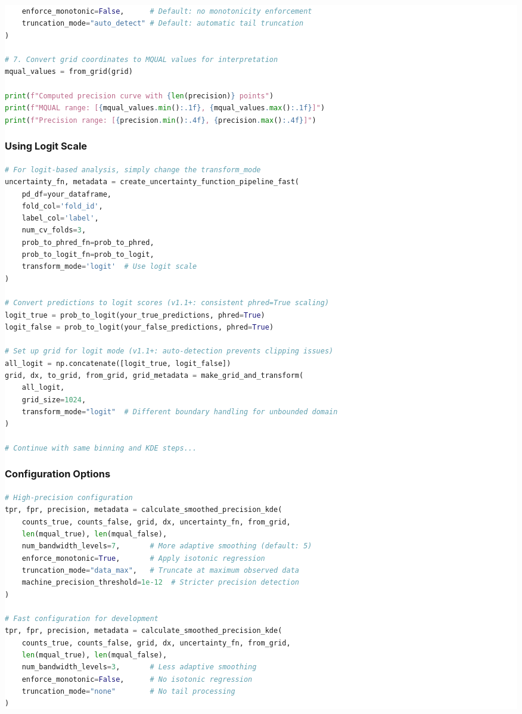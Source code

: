 ```python
    enforce_monotonic=False,      # Default: no monotonicity enforcement
    truncation_mode="auto_detect" # Default: automatic tail truncation
)

# 7. Convert grid coordinates to MQUAL values for interpretation
mqual_values = from_grid(grid)

print(f"Computed precision curve with {len(precision)} points")
print(f"MQUAL range: [{mqual_values.min():.1f}, {mqual_values.max():.1f}]")
print(f"Precision range: [{precision.min():.4f}, {precision.max():.4f}]")
```

### Using Logit Scale

```python
# For logit-based analysis, simply change the transform_mode
uncertainty_fn, metadata = create_uncertainty_function_pipeline_fast(
    pd_df=your_dataframe,
    fold_col='fold_id',
    label_col='label',
    num_cv_folds=3,
    prob_to_phred_fn=prob_to_phred,
    prob_to_logit_fn=prob_to_logit,
    transform_mode='logit'  # Use logit scale
)

# Convert predictions to logit scores (v1.1+: consistent phred=True scaling)
logit_true = prob_to_logit(your_true_predictions, phred=True)
logit_false = prob_to_logit(your_false_predictions, phred=True)

# Set up grid for logit mode (v1.1+: auto-detection prevents clipping issues)
all_logit = np.concatenate([logit_true, logit_false])
grid, dx, to_grid, from_grid, grid_metadata = make_grid_and_transform(
    all_logit,
    grid_size=1024,
    transform_mode="logit"  # Different boundary handling for unbounded domain
)

# Continue with same binning and KDE steps...
```

### Configuration Options

```python
# High-precision configuration
tpr, fpr, precision, metadata = calculate_smoothed_precision_kde(
    counts_true, counts_false, grid, dx, uncertainty_fn, from_grid,
    len(mqual_true), len(mqual_false),
    num_bandwidth_levels=7,       # More adaptive smoothing (default: 5)
    enforce_monotonic=True,       # Apply isotonic regression
    truncation_mode="data_max",   # Truncate at maximum observed data
    machine_precision_threshold=1e-12  # Stricter precision detection
)

# Fast configuration for development
tpr, fpr, precision, metadata = calculate_smoothed_precision_kde(
    counts_true, counts_false, grid, dx, uncertainty_fn, from_grid,
    len(mqual_true), len(mqual_false),
    num_bandwidth_levels=3,       # Less adaptive smoothing
    enforce_monotonic=False,      # No isotonic regression
    truncation_mode="none"        # No tail processing
)
```
